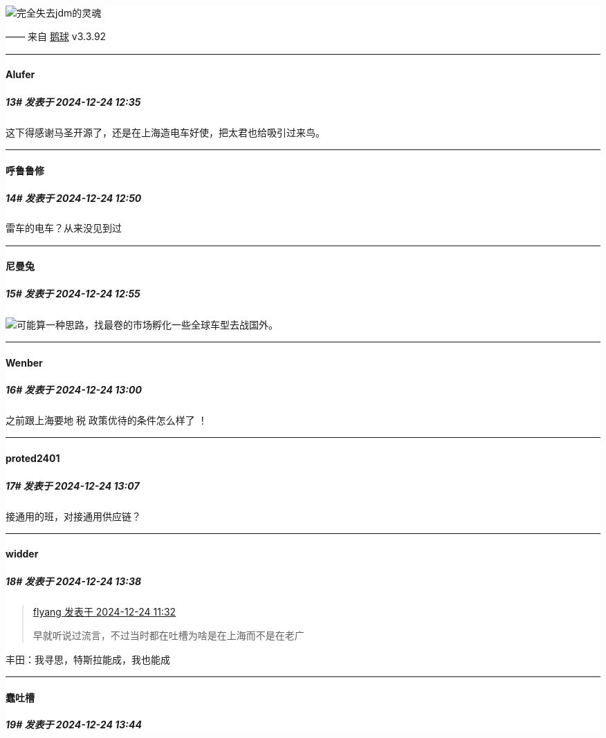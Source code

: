 <img src="https://static.saraba1st.com/image/smiley/face2017/067.png" referrerpolicy="no-referrer">完全失去jdm的灵魂

—— 来自 [鹅球](https://www.pgyer.com/GcUxKd4w) v3.3.92

*****

####  Alufer  
##### 13#       发表于 2024-12-24 12:35

这下得感谢马圣开源了，还是在上海造电车好使，把太君也给吸引过来鸟。

*****

####  呼鲁鲁修  
##### 14#       发表于 2024-12-24 12:50

雷车的电车？从来没见到过

*****

####  尼曼兔  
##### 15#       发表于 2024-12-24 12:55

<img src="https://static.saraba1st.com/image/smiley/face2017/007.png" referrerpolicy="no-referrer">可能算一种思路，找最卷的市场孵化一些全球车型去战国外。

*****

####  Wenber  
##### 16#       发表于 2024-12-24 13:00

之前跟上海要地 税 政策优待的条件怎么样了 ！

*****

####  proted2401  
##### 17#       发表于 2024-12-24 13:07

接通用的班，对接通用供应链？

*****

####  widder  
##### 18#       发表于 2024-12-24 13:38

<blockquote><a href="httphttps://bbs.saraba1st.com/2b/forum.php?mod=redirect&amp;goto=findpost&amp;pid=67003804&amp;ptid=2219131" target="_blank">flyang 发表于 2024-12-24 11:32</a>

早就听说过流言，不过当时都在吐槽为啥是在上海而不是在老广</blockquote>
丰田：我寻思，特斯拉能成，我也能成

*****

####  蠢吐槽  
##### 19#       发表于 2024-12-24 13:44
